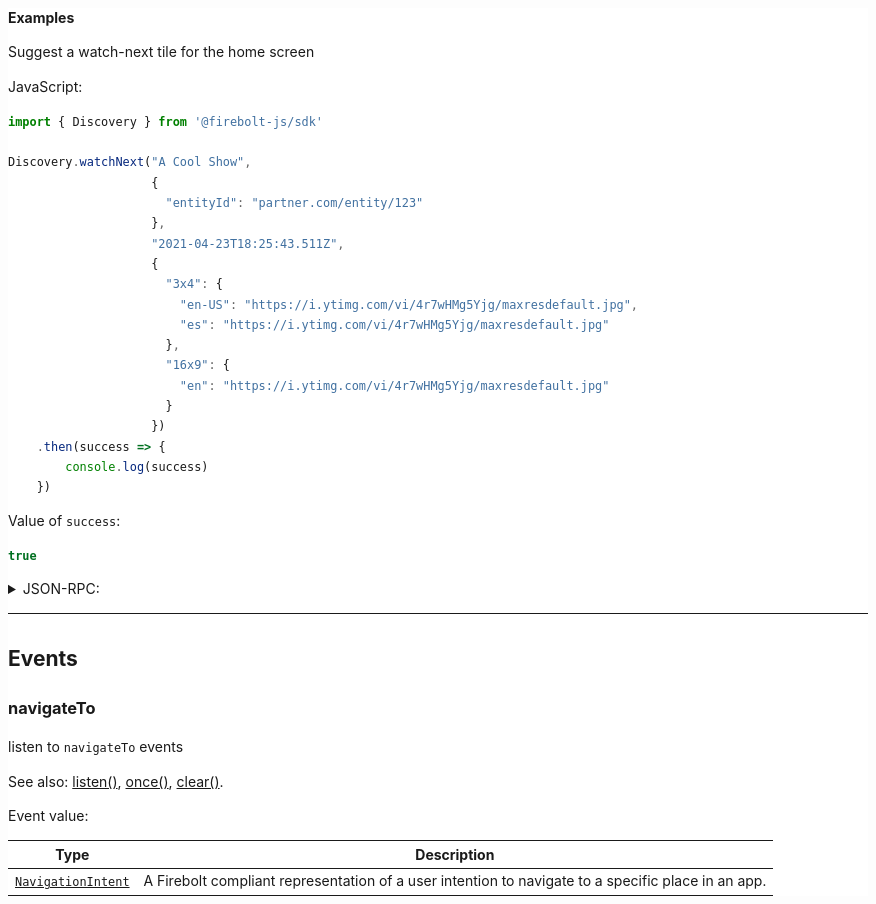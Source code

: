 
**Examples**

Suggest a watch-next tile for the home screen

JavaScript:

```javascript
import { Discovery } from '@firebolt-js/sdk'

Discovery.watchNext("A Cool Show",
                    {
                      "entityId": "partner.com/entity/123"
                    },
                    "2021-04-23T18:25:43.511Z",
                    {
                      "3x4": {
                        "en-US": "https://i.ytimg.com/vi/4r7wHMg5Yjg/maxresdefault.jpg",
                        "es": "https://i.ytimg.com/vi/4r7wHMg5Yjg/maxresdefault.jpg"
                      },
                      "16x9": {
                        "en": "https://i.ytimg.com/vi/4r7wHMg5Yjg/maxresdefault.jpg"
                      }
                    })
    .then(success => {
        console.log(success)
    })
```
Value of `success`:

```javascript
true
```


<details><summary>JSON-RPC:</summary></details>




---






## Events

### navigateTo
listen to `navigateTo` events


See also: [listen()](#listen), [once()](#listen), [clear()](#listen).

Event value:

| Type | Description |
| ---- | ----------- |
| [`NavigationIntent`](../schemas/intents#/definitions/navigationintent) | A Firebolt compliant representation of a user intention to navigate to a specific place in an app. |
